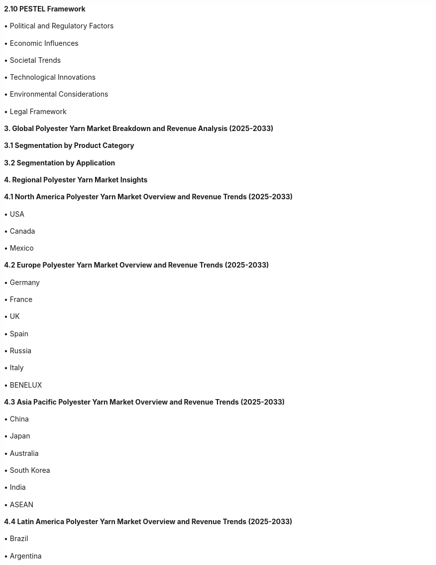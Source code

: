 <strong>2.10 PESTEL Framework</strong>

• Political and Regulatory Factors

• Economic Influences

• Societal Trends

• Technological Innovations

• Environmental Considerations

• Legal Framework

<strong>3. Global Polyester Yarn Market Breakdown and Revenue Analysis (2025-2033)</strong>

<strong>3.1 Segmentation by Product Category</strong>

<strong>3.2 Segmentation by Application</strong>

<strong>4. Regional Polyester Yarn Market Insights</strong>

<strong>4.1 North America Polyester Yarn Market Overview and Revenue Trends (2025-2033)</strong>

• USA

• Canada

• Mexico

<strong>4.2 Europe Polyester Yarn Market Overview and Revenue Trends (2025-2033)</strong>

• Germany

• France

• UK

• Spain

• Russia

• Italy

• BENELUX

<strong>4.3 Asia Pacific Polyester Yarn Market Overview and Revenue Trends (2025-2033)</strong>

• China

• Japan

• Australia

• South Korea

• India

• ASEAN

<strong>4.4 Latin America Polyester Yarn Market Overview and Revenue Trends (2025-2033)</strong>

• Brazil

• Argentina
